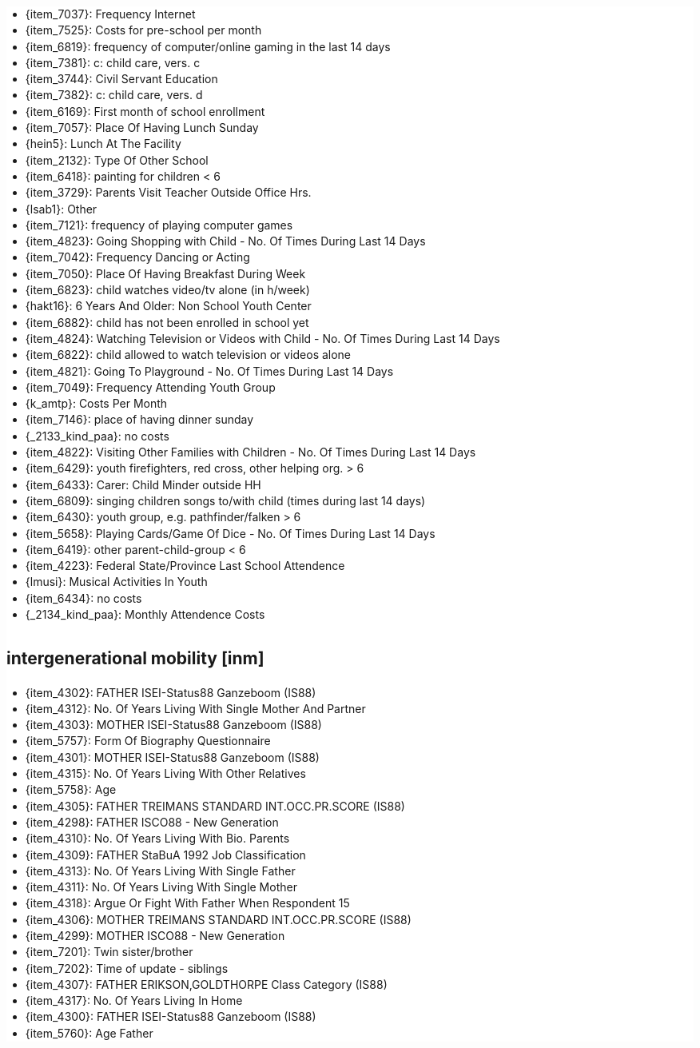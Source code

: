 - {item_7037}: Frequency Internet
- {item_7525}: Costs for pre-school per month
- {item_6819}: frequency of computer/online gaming in the last 14 days
- {item_7381}: c: child care, vers. c
- {item_3744}: Civil Servant Education
- {item_7382}: c: child care, vers. d
- {item_6169}: First month of school enrollment
- {item_7057}: Place Of Having Lunch Sunday
- {hein5}: Lunch At The Facility
- {item_2132}: Type Of Other School
- {item_6418}: painting for children < 6
- {item_3729}: Parents Visit Teacher Outside Office Hrs.
- {lsab1}: Other
- {item_7121}: frequency of playing computer games
- {item_4823}: Going Shopping with Child - No. Of Times During Last 14 Days
- {item_7042}: Frequency Dancing or Acting
- {item_7050}: Place Of Having Breakfast During Week
- {item_6823}: child watches video/tv alone (in h/week)
- {hakt16}: 6 Years And Older: Non School Youth Center
- {item_6882}: child has not been enrolled in school yet
- {item_4824}: Watching Television or Videos with Child - No. Of Times During Last 14 Days
- {item_6822}: child allowed to watch television or videos alone
- {item_4821}: Going To Playground - No. Of Times During Last 14 Days
- {item_7049}: Frequency Attending Youth Group
- {k_amtp}: Costs Per Month
- {item_7146}: place of having dinner sunday
- {_2133_kind_paa}: no costs
- {item_4822}: Visiting Other Families with Children - No. Of Times During Last 14 Days
- {item_6429}: youth firefighters, red cross, other helping org. > 6
- {item_6433}: Carer: Child Minder outside HH
- {item_6809}: singing children songs to/with child (times during last 14 days)
- {item_6430}: youth group, e.g. pathfinder/falken > 6
- {item_5658}: Playing Cards/Game Of  Dice - No. Of  Times During Last 14 Days
- {item_6419}: other parent-child-group < 6
- {item_4223}: Federal State/Province Last School Attendence
- {lmusi}: Musical Activities In Youth
- {item_6434}: no costs
- {_2134_kind_paa}: Monthly Attendence Costs

## intergenerational mobility [inm]

- {item_4302}: FATHER ISEI-Status88 Ganzeboom (IS88)
- {item_4312}: No. Of  Years Living With Single Mother And Partner
- {item_4303}: MOTHER ISEI-Status88 Ganzeboom (IS88)
- {item_5757}: Form Of Biography Questionnaire
- {item_4301}: MOTHER ISEI-Status88 Ganzeboom (IS88)
- {item_4315}: No. Of  Years Living With Other Relatives
- {item_5758}: Age
- {item_4305}: FATHER TREIMANS STANDARD INT.OCC.PR.SCORE (IS88)
- {item_4298}: FATHER ISCO88 - New Generation
- {item_4310}: No. Of  Years Living With Bio. Parents
- {item_4309}: FATHER StaBuA 1992 Job Classification
- {item_4313}: No. Of  Years Living With Single Father
- {item_4311}: No. Of  Years Living With Single Mother
- {item_4318}: Argue Or Fight With Father When Respondent 15
- {item_4306}: MOTHER TREIMANS STANDARD INT.OCC.PR.SCORE (IS88)
- {item_4299}: MOTHER ISCO88 - New Generation
- {item_7201}: Twin sister/brother
- {item_7202}: Time of update - siblings
- {item_4307}: FATHER ERIKSON,GOLDTHORPE Class Category (IS88)
- {item_4317}: No. Of  Years Living In Home
- {item_4300}: FATHER ISEI-Status88 Ganzeboom (IS88)
- {item_5760}: Age Father